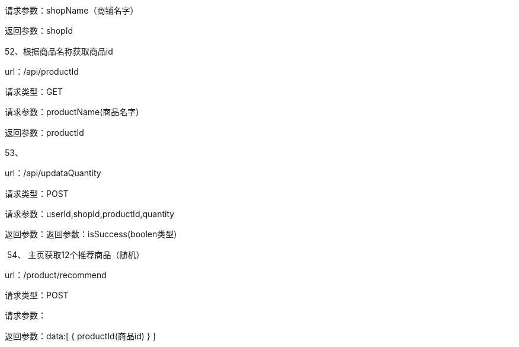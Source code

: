 请求参数：shopName（商铺名字）

返回参数：shopId



52、根据商品名称获取商品id

url：/api/productId

请求类型：GET

请求参数：productName(商品名字)

返回参数：productId



53、

url：/api/updataQuantity

请求类型：POST

请求参数：userId,shopId,productId,quantity

返回参数：返回参数：isSuccess(boolen类型)









​            54、     主页获取12个推荐商品（随机）

url：/product/recommend

请求类型：POST

请求参数：

返回参数：data:[ { productId(商品id) } ]
